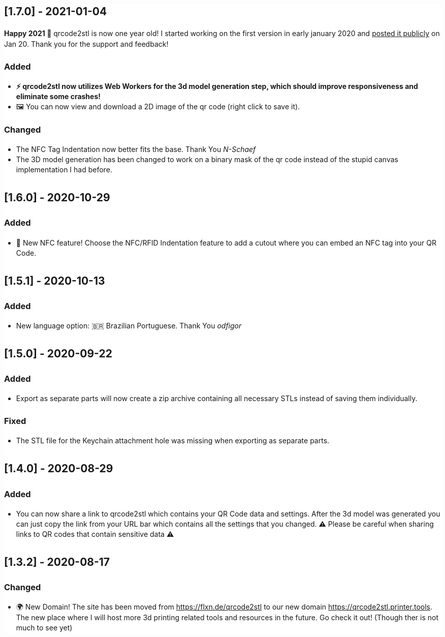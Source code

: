 ## [1.7.0] - 2021-01-04
**Happy 2021 🥳**
qrcode2stl is now one year old! I started working on the first version in early january 2020 and [posted it publicly](https://www.reddit.com/r/3Dprinting/comments/ergng8/inspired_by_all_the_qr_codes_lately_i_made_a_web/) on Jan 20.
Thank you for the support and feedback!

### Added
- **⚡ qrcode2stl now utilizes Web Workers for the 3d model generation step, which should improve responsiveness and eliminate some crashes!**
- 🖼️ You can now view and download a 2D image of the qr code (right click to save it).
### Changed
- The NFC Tag Indentation now better fits the base. Thank You *N-Schaef*
- The 3D model generation has been changed to work on a binary mask of the qr code instead of the stupid canvas implementation I had before.

## [1.6.0] - 2020-10-29
### Added
- 📶 New NFC feature! Choose the NFC/RFID Indentation feature to add a cutout where you can embed an NFC tag into your QR Code.

## [1.5.1] - 2020-10-13
### Added
- New language option: 🇧🇷 Brazilian Portuguese. Thank You *odfigor*

## [1.5.0] - 2020-09-22
### Added
- Export as separate parts will now create a zip archive containing all necessary STLs instead of saving them individually.
### Fixed
- The STL file for the Keychain attachment hole was missing when exporting as separate parts.

## [1.4.0] - 2020-08-29
### Added
- You can now share a link to qrcode2stl which contains your QR Code data and settings.
  After the 3d model was generated you can just copy the link from your URL bar which contains all the settings that you changed.
  ⚠️ Please be careful when sharing links to QR codes that contain sensitive data ⚠️

## [1.3.2] - 2020-08-17
### Changed
- 🌍 New Domain! The site has been moved from https://flxn.de/qrcode2stl to our new domain https://qrcode2stl.printer.tools. The new place where I will host more 3d printing related tools and resources in the future.
  Go check it out! (Though ther is not much to see yet)
